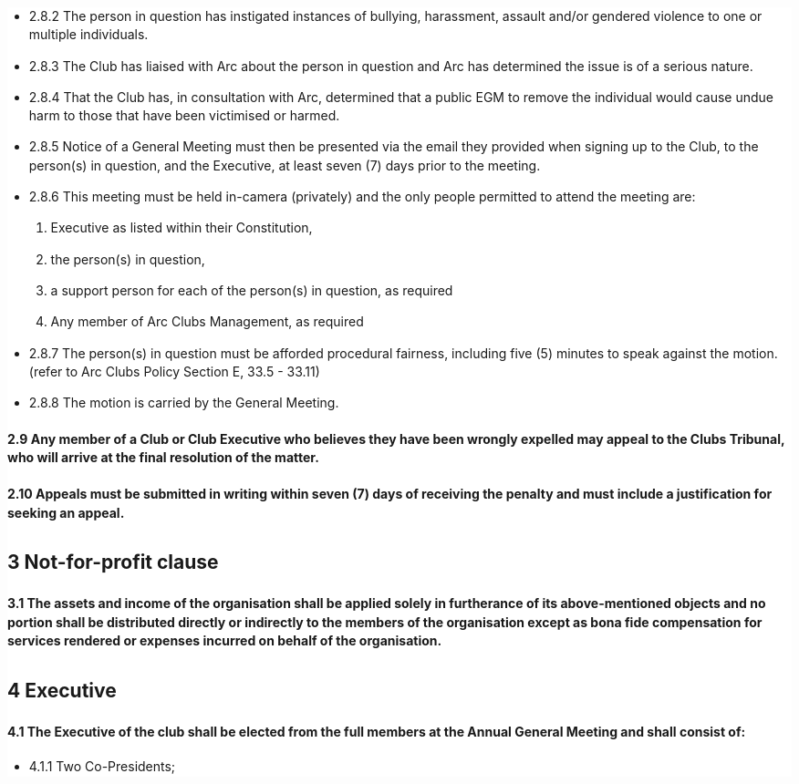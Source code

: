 - 2.8.2 The person in question has instigated instances of bullying, harassment, assault and/or gendered violence to one or multiple individuals.

- 2.8.3 The Club has liaised with Arc about the person in question and Arc has determined the issue is of a serious nature.

- 2.8.4 That the Club has, in consultation with Arc, determined that a public EGM to remove the individual would cause undue harm to those that have been victimised or harmed.

- 2.8.5 Notice of a General Meeting must then be presented via the email they provided when signing up to the Club, to the person(s) in question, and the Executive, at least seven (7) days prior to the meeting.

- 2.8.6 This meeting must be held in-camera (privately) and the only people permitted to attend the meeting are:

    1. Executive as listed within their Constitution,

    2. the person(s) in question,

    3. a support person for each of the person(s) in question, as required 

    4. Any member of Arc Clubs Management, as required

- 2.8.7	The person(s) in question must be afforded procedural fairness, including five (5) minutes to speak against the motion. (refer to Arc Clubs Policy Section E, 33.5 - 33.11) 

- 2.8.8	The motion is carried by the General Meeting.

#### 2.9  Any member of a Club or Club Executive who believes they have been wrongly expelled may appeal to the Clubs Tribunal, who will arrive at the final resolution of the matter.

#### 2.10  Appeals must be submitted in writing within seven (7) days of receiving the penalty and must include a justification for seeking an appeal. 

## 3 Not-for-profit clause

#### 3.1 The assets and income of the organisation shall be applied solely in furtherance of its above-mentioned objects and no portion shall be distributed directly or indirectly to the members of the organisation except as bona fide compensation for services rendered or expenses incurred on behalf of the organisation.

## 4 Executive

#### 4.1 The Executive of the club shall be elected from the full members at the Annual General Meeting and shall consist of:

- 4.1.1 Two Co-Presidents;
